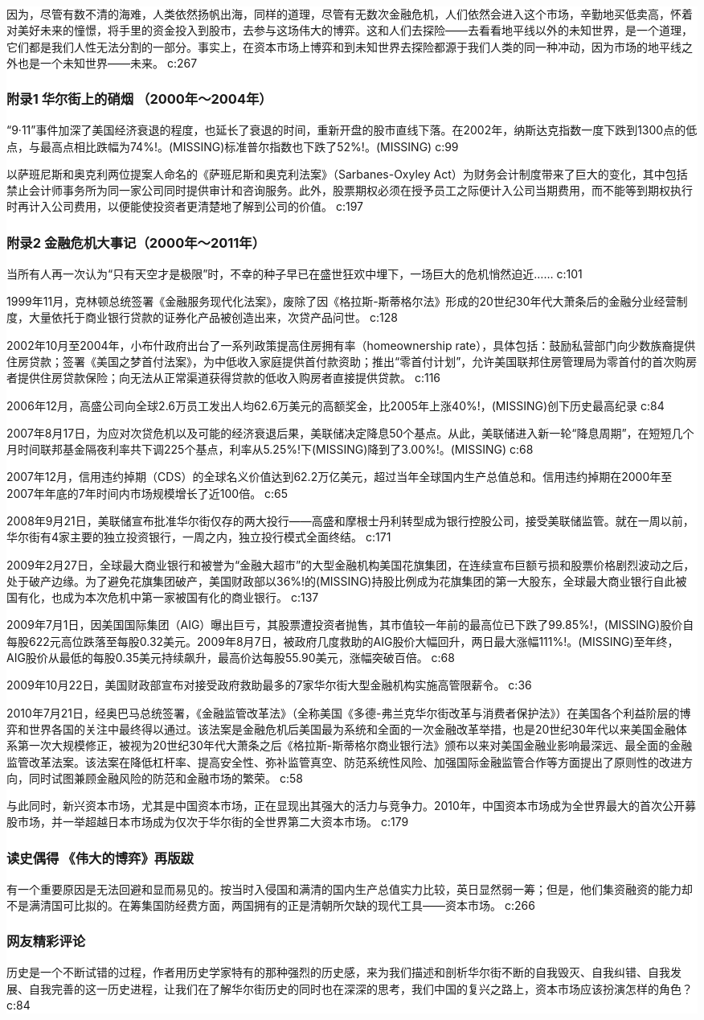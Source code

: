 因为，尽管有数不清的海难，人类依然扬帆出海，同样的道理，尽管有无数次金融危机，人们依然会进入这个市场，辛勤地买低卖高，怀着对美好未来的憧憬，将手里的资金投入到股市，去参与这场伟大的博弈。这和人们去探险——去看看地平线以外的未知世界，是一个道理，它们都是我们人性无法分割的一部分。事实上，在资本市场上博弈和到未知世界去探险都源于我们人类的同一种冲动，因为市场的地平线之外也是一个未知世界——未来。 c:267

### 附录1 华尔街上的硝烟 （2000年～2004年）

“9·11”事件加深了美国经济衰退的程度，也延长了衰退的时间，重新开盘的股市直线下落。在2002年，纳斯达克指数一度下跌到1300点的低点，与最高点相比跌幅为74%!。(MISSING)标准普尔指数也下跌了52%!。(MISSING) c:99

以萨班尼斯和奥克利两位提案人命名的《萨班尼斯和奥克利法案》（Sarbanes-Oxyley Act）为财务会计制度带来了巨大的变化，其中包括禁止会计师事务所为同一家公司同时提供审计和咨询服务。此外，股票期权必须在授予员工之际便计入公司当期费用，而不能等到期权执行时再计入公司费用，以便能使投资者更清楚地了解到公司的价值。 c:197

### 附录2 金融危机大事记（2000年～2011年）

当所有人再一次认为“只有天空才是极限”时，不幸的种子早已在盛世狂欢中埋下，一场巨大的危机悄然迫近…… c:101

1999年11月，克林顿总统签署《金融服务现代化法案》，废除了因《格拉斯-斯蒂格尔法》形成的20世纪30年代大萧条后的金融分业经营制度，大量依托于商业银行贷款的证券化产品被创造出来，次贷产品问世。 c:128

2002年10月至2004年，小布什政府出台了一系列政策提高住房拥有率（homeownership rate），具体包括：鼓励私营部门向少数族裔提供住房贷款；签署《美国之梦首付法案》，为中低收入家庭提供首付款资助；推出“零首付计划”，允许美国联邦住房管理局为零首付的首次购房者提供住房贷款保险；向无法从正常渠道获得贷款的低收入购房者直接提供贷款。 c:116

2006年12月，高盛公司向全球2.6万员工发出人均62.6万美元的高额奖金，比2005年上涨40%!，(MISSING)创下历史最高纪录 c:84

2007年8月17日，为应对次贷危机以及可能的经济衰退后果，美联储决定降息50个基点。从此，美联储进入新一轮“降息周期”，在短短几个月时间联邦基金隔夜利率共下调225个基点，利率从5.25%!下(MISSING)降到了3.00%!。(MISSING) c:68

2007年12月，信用违约掉期（CDS）的全球名义价值达到62.2万亿美元，超过当年全球国内生产总值总和。信用违约掉期在2000年至2007年年底的7年时间内市场规模增长了近100倍。 c:65

2008年9月21日，美联储宣布批准华尔街仅存的两大投行——高盛和摩根士丹利转型成为银行控股公司，接受美联储监管。就在一周以前，华尔街有4家主要的独立投资银行，一周之内，独立投行模式全面终结。 c:171

2009年2月27日，全球最大商业银行和被誉为“金融大超市”的大型金融机构美国花旗集团，在连续宣布巨额亏损和股票价格剧烈波动之后，处于破产边缘。为了避免花旗集团破产，美国财政部以36%!的(MISSING)持股比例成为花旗集团的第一大股东，全球最大商业银行自此被国有化，也成为本次危机中第一家被国有化的商业银行。 c:137

2009年7月1日，因美国国际集团（AIG）曝出巨亏，其股票遭投资者抛售，其市值较一年前的最高位已下跌了99.85%!，(MISSING)股价自每股622元高位跌落至每股0.32美元。2009年8月7日，被政府几度救助的AIG股价大幅回升，两日最大涨幅111%!。(MISSING)至年终，AIG股价从最低的每股0.35美元持续飙升，最高价达每股55.90美元，涨幅突破百倍。 c:68

2009年10月22日，美国财政部宣布对接受政府救助最多的7家华尔街大型金融机构实施高管限薪令。 c:36

2010年7月21日，经奥巴马总统签署，《金融监管改革法》（全称美国《多德-弗兰克华尔街改革与消费者保护法》）在美国各个利益阶层的博弈和世界各国的关注中最终得以通过。该法案是金融危机后美国最为系统和全面的一次金融改革举措，也是20世纪30年代以来美国金融体系第一次大规模修正，被视为20世纪30年代大萧条之后《格拉斯-斯蒂格尔商业银行法》颁布以来对美国金融业影响最深远、最全面的金融监管改革法案。该法案在降低杠杆率、提高安全性、弥补监管真空、防范系统性风险、加强国际金融监管合作等方面提出了原则性的改进方向，同时试图兼顾金融风险的防范和金融市场的繁荣。 c:58

与此同时，新兴资本市场，尤其是中国资本市场，正在显现出其强大的活力与竞争力。2010年，中国资本市场成为全世界最大的首次公开募股市场，并一举超越日本市场成为仅次于华尔街的全世界第二大资本市场。 c:179

### 读史偶得 《伟大的博弈》再版跋

有一个重要原因是无法回避和显而易见的。按当时入侵国和满清的国内生产总值实力比较，英日显然弱一筹；但是，他们集资融资的能力却不是满清国可比拟的。在筹集国防经费方面，两国拥有的正是清朝所欠缺的现代工具——资本市场。 c:266

### 网友精彩评论

历史是一个不断试错的过程，作者用历史学家特有的那种强烈的历史感，来为我们描述和剖析华尔街不断的自我毁灭、自我纠错、自我发展、自我完善的这一历史进程，让我们在了解华尔街历史的同时也在深深的思考，我们中国的复兴之路上，资本市场应该扮演怎样的角色？ c:84